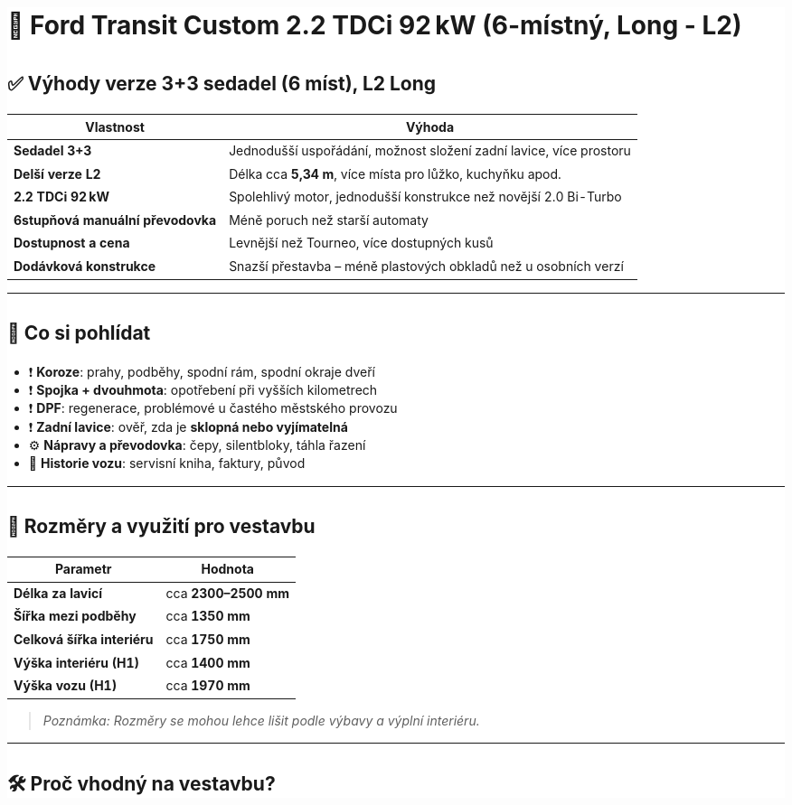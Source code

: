 # 🚐 Ford Transit Custom 2.2 TDCi 92 kW (6-místný, Long - L2)

## ✅ Výhody verze 3+3 sedadel (6 míst), L2 Long

| Vlastnost                   | Výhoda                                                                 |
|----------------------------|------------------------------------------------------------------------|
| **Sedadel 3+3**            | Jednodušší uspořádání, možnost složení zadní lavice, více prostoru     |
| **Delší verze L2**         | Délka cca **5,34 m**, více místa pro lůžko, kuchyňku apod.             |
| **2.2 TDCi 92 kW**         | Spolehlivý motor, jednodušší konstrukce než novější 2.0 Bi-Turbo       |
| **6stupňová manuální převodovka** | Méně poruch než starší automaty                               |
| **Dostupnost a cena**      | Levnější než Tourneo, více dostupných kusů                            |
| **Dodávková konstrukce**   | Snazší přestavba – méně plastových obkladů než u osobních verzí       |

---

## 🔧 Co si pohlídat

- ❗ **Koroze**: prahy, podběhy, spodní rám, spodní okraje dveří
- ❗ **Spojka + dvouhmota**: opotřebení při vyšších kilometrech
- ❗ **DPF**: regenerace, problémové u častého městského provozu
- ❗ **Zadní lavice**: ověř, zda je **sklopná nebo vyjímatelná**
- ⚙️ **Nápravy a převodovka**: čepy, silentbloky, táhla řazení
- 🧰 **Historie vozu**: servisní kniha, faktury, původ

---

## 📏 Rozměry a využití pro vestavbu

| Parametr                  | Hodnota               |
|---------------------------|------------------------|
| **Délka za lavicí**       | cca **2300–2500 mm**   |
| **Šířka mezi podběhy**    | cca **1350 mm**        |
| **Celková šířka interiéru** | cca **1750 mm**     |
| **Výška interiéru (H1)**  | cca **1400 mm**        |
| **Výška vozu (H1)**       | cca **1970 mm**        |

> *Poznámka: Rozměry se mohou lehce lišit podle výbavy a výplní interiéru.*

---

## 🛠️ Proč vhodný na vestavbu?

